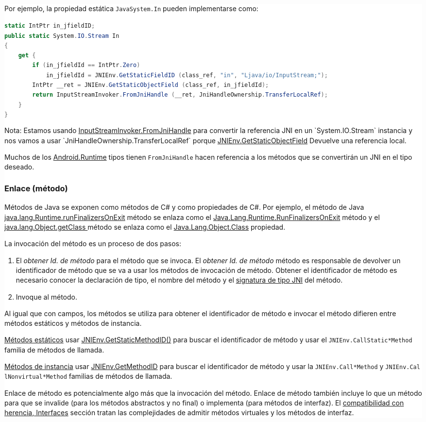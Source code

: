 Por ejemplo, la propiedad estática `JavaSystem.In` pueden implementarse como:

```csharp
static IntPtr in_jfieldID;
public static System.IO.Stream In
{
    get {
        if (in_jfieldId == IntPtr.Zero)
            in_jfieldId = JNIEnv.GetStaticFieldID (class_ref, "in", "Ljava/io/InputStream;");
        IntPtr __ret = JNIEnv.GetStaticObjectField (class_ref, in_jfieldId);
        return InputStreamInvoker.FromJniHandle (__ret, JniHandleOwnership.TransferLocalRef);
    }
}
```

Nota: Estamos usando [InputStreamInvoker.FromJniHandle](https://developer.xamarin.com/api/member/Android.Runtime.InputStreamInvoker.FromJniHandle/(System.IntPtr%2cAndroid.Runtime.JniHandleOwnership)) para convertir la referencia JNI en un `System.IO.Stream` instancia y nos vamos a usar `JniHandleOwnership.TransferLocalRef` porque [JNIEnv.GetStaticObjectField](https://developer.xamarin.com/api/member/Android.Runtime.JNIEnv.GetStaticObjectField/) Devuelve una referencia local.

Muchos de los [Android.Runtime](https://developer.xamarin.com/api/namespace/Android.Runtime/) tipos tienen `FromJniHandle` hacen referencia a los métodos que se convertirán un JNI en el tipo deseado.



### <a name="method-binding"></a>Enlace (método)

Métodos de Java se exponen como métodos de C# y como propiedades de C#. Por ejemplo, el método de Java [java.lang.Runtime.runFinalizersOnExit](http://developer.android.com/reference/java/lang/Runtime.html#runFinalizersOnExit(boolean)) método se enlaza como el [Java.Lang.Runtime.RunFinalizersOnExit](https://developer.xamarin.com/api/member/Java.Lang.Runtime.RunFinalizersOnExit/) método y el [java.lang.Object.getClass ](http://developer.android.com/reference/java/lang/Object.html#getClass) método se enlaza como el [Java.Lang.Object.Class](https://developer.xamarin.com/api/property/Java.Lang.Object.Class/) propiedad.

La invocación del método es un proceso de dos pasos:

1.  El *obtener Id. de método* para el método que se invoca. El *obtener Id. de método* método es responsable de devolver un identificador de método que se va a usar los métodos de invocación de método. Obtener el identificador de método es necesario conocer la declaración de tipo, el nombre del método y el [signatura de tipo JNI](#_JNI_Type_Signatures) del método.

1.  Invoque al método.

Al igual que con campos, los métodos se utiliza para obtener el identificador de método e invocar el método difieren entre métodos estáticos y métodos de instancia.

[Métodos estáticos](#_Static_Methods_1) usar [JNIEnv.GetStaticMethodID()](https://developer.xamarin.com/api/member/Android.Runtime.JNIEnv.GetStaticMethodID/) para buscar el identificador de método y usar el `JNIEnv.CallStatic*Method` familia de métodos de llamada.

[Métodos de instancia](#_Instance_Methods) usar [JNIEnv.GetMethodID](https://developer.xamarin.com/api/member/Android.Runtime.JNIEnv.GetMethodID/) para buscar el identificador de método y usar la `JNIEnv.Call*Method` y `JNIEnv.CallNonvirtual*Method` familias de métodos de llamada.

Enlace de método es potencialmente algo más que la invocación del método. Enlace de método también incluye lo que un método para que se invalide (para los métodos abstractos y no final) o implementa (para métodos de interfaz). El [compatibilidad con herencia, Interfaces](#_Supporting_Inheritance,_Interfaces_1) sección tratan las complejidades de admitir métodos virtuales y los métodos de interfaz.
